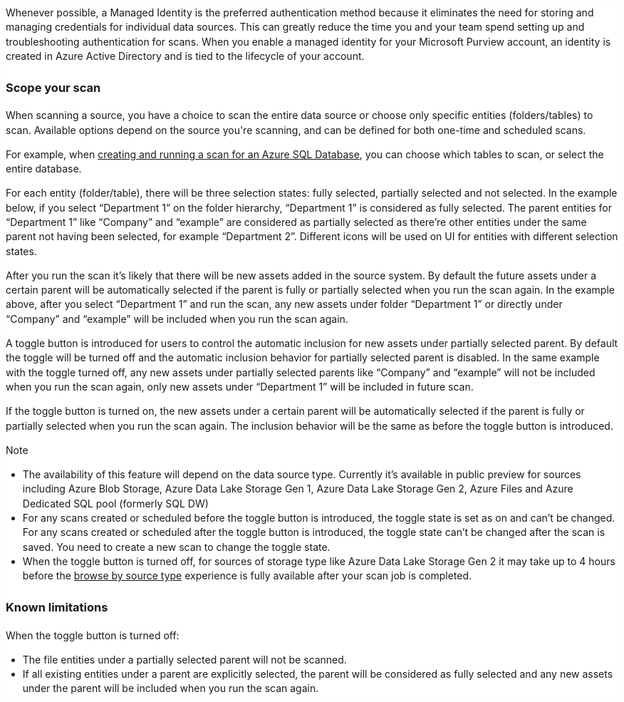 Whenever possible, a Managed Identity is the preferred authentication method because it eliminates the need for storing and managing credentials for individual data sources. This can greatly reduce the time you and your team spend setting up and troubleshooting authentication for scans. When you enable a managed identity for your Microsoft Purview account, an identity is created in Azure Active Directory and is tied to the lifecycle of your account. 

### Scope your scan

When scanning a source, you have a choice to scan the entire data source or choose only specific entities (folders/tables) to scan. Available options depend on the source you're scanning, and can be defined for both one-time and scheduled scans.

For example, when [creating and running a scan for an Azure SQL Database](register-scan-azure-sql-database.md#create-the-scan), you can choose which tables to scan, or select the entire database.

For each entity (folder/table), there will be three selection states: fully selected, partially selected and not selected. In the example below, if you select “Department 1” on the folder hierarchy, “Department 1” is considered as fully selected. The parent entities for “Department 1” like “Company” and “example” are considered as partially selected as there’re other entities under the same parent not having been selected, for example “Department 2”. Different icons will be used on UI for entities with different selection states.

After you run the scan it’s likely that there will be new assets added in the source system. By default the future assets under a certain parent will be automatically selected if the parent is fully or partially selected when you run the scan again. In the example above, after you select “Department 1” and run the scan, any new assets under folder “Department 1” or directly under “Company” and “example” will be included when you run the scan again.

A toggle button is introduced for users to control the automatic inclusion for new assets under partially selected parent. By default the toggle will be turned off and the automatic inclusion behavior for partially selected parent is disabled. In the same example with the toggle turned off, any new assets under partially selected parents like “Company” and “example” will not be included when you run the scan again, only new assets under “Department 1” will be included in future scan.

If the toggle button is turned on, the new assets under a certain parent will be automatically selected if the parent is fully or partially selected when you run the scan again. The inclusion behavior will be the same as before the toggle button is introduced.

> [!NOTE]
> * The availability of this feature will depend on the data source type. Currently it’s available in public preview for sources including Azure Blob Storage, Azure Data Lake Storage Gen 1, Azure Data Lake Storage Gen 2, Azure Files and Azure Dedicated SQL pool (formerly SQL DW)
> * For any scans created or scheduled before the toggle button is introduced, the toggle state is set as on and can’t be changed. For any scans created or scheduled after the toggle button is introduced, the toggle state can’t be changed after the scan is saved. You need to create a new scan to change the toggle state.
> * When the toggle button is turned off, for sources of storage type like Azure Data Lake Storage Gen 2 it may take up to 4 hours before the [browse by source type](https://learn.microsoft.com/en-us/azure/purview/how-to-browse-catalog#browse-by-source-type) experience is fully available after your scan job is completed.

### Known limitations
When the toggle button is turned off:
* The file entities under a partially selected parent will not be scanned.
* If all existing entities under a parent are explicitly selected, the parent will be considered as fully selected and any new assets under the parent will be included when you run the scan again.
